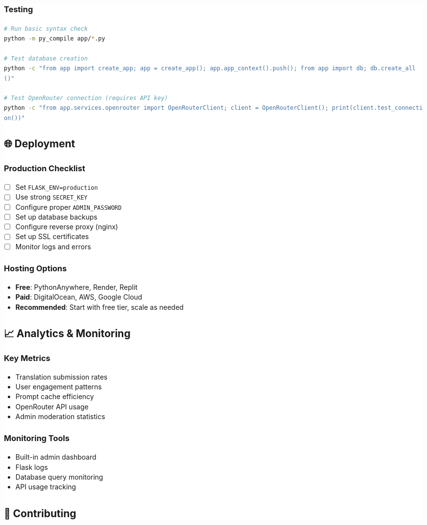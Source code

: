 ### Testing

```bash
# Run basic syntax check
python -m py_compile app/*.py

# Test database creation
python -c "from app import create_app; app = create_app(); app.app_context().push(); from app import db; db.create_all()"

# Test OpenRouter connection (requires API key)
python -c "from app.services.openrouter import OpenRouterClient; client = OpenRouterClient(); print(client.test_connection())"
```

## 🌐 Deployment

### Production Checklist

- [ ] Set `FLASK_ENV=production`
- [ ] Use strong `SECRET_KEY`
- [ ] Configure proper `ADMIN_PASSWORD`
- [ ] Set up database backups
- [ ] Configure reverse proxy (nginx)
- [ ] Set up SSL certificates
- [ ] Monitor logs and errors

### Hosting Options

- **Free**: PythonAnywhere, Render, Replit
- **Paid**: DigitalOcean, AWS, Google Cloud
- **Recommended**: Start with free tier, scale as needed

## 📈 Analytics & Monitoring

### Key Metrics

- Translation submission rates
- User engagement patterns
- Prompt cache efficiency
- OpenRouter API usage
- Admin moderation statistics

### Monitoring Tools

- Built-in admin dashboard
- Flask logs
- Database query monitoring
- API usage tracking

## 🤝 Contributing

